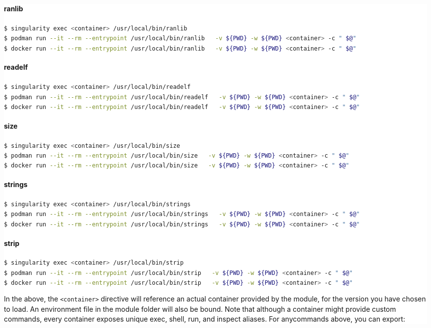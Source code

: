 
#### ranlib

```bash
$ singularity exec <container> /usr/local/bin/ranlib
$ podman run --it --rm --entrypoint /usr/local/bin/ranlib   -v ${PWD} -w ${PWD} <container> -c " $@"
$ docker run --it --rm --entrypoint /usr/local/bin/ranlib   -v ${PWD} -w ${PWD} <container> -c " $@"
```


#### readelf

```bash
$ singularity exec <container> /usr/local/bin/readelf
$ podman run --it --rm --entrypoint /usr/local/bin/readelf   -v ${PWD} -w ${PWD} <container> -c " $@"
$ docker run --it --rm --entrypoint /usr/local/bin/readelf   -v ${PWD} -w ${PWD} <container> -c " $@"
```


#### size

```bash
$ singularity exec <container> /usr/local/bin/size
$ podman run --it --rm --entrypoint /usr/local/bin/size   -v ${PWD} -w ${PWD} <container> -c " $@"
$ docker run --it --rm --entrypoint /usr/local/bin/size   -v ${PWD} -w ${PWD} <container> -c " $@"
```


#### strings

```bash
$ singularity exec <container> /usr/local/bin/strings
$ podman run --it --rm --entrypoint /usr/local/bin/strings   -v ${PWD} -w ${PWD} <container> -c " $@"
$ docker run --it --rm --entrypoint /usr/local/bin/strings   -v ${PWD} -w ${PWD} <container> -c " $@"
```


#### strip

```bash
$ singularity exec <container> /usr/local/bin/strip
$ podman run --it --rm --entrypoint /usr/local/bin/strip   -v ${PWD} -w ${PWD} <container> -c " $@"
$ docker run --it --rm --entrypoint /usr/local/bin/strip   -v ${PWD} -w ${PWD} <container> -c " $@"
```



In the above, the `<container>` directive will reference an actual container provided
by the module, for the version you have chosen to load. An environment file in the
module folder will also be bound. Note that although a container
might provide custom commands, every container exposes unique exec, shell, run, and
inspect aliases. For anycommands above, you can export:
